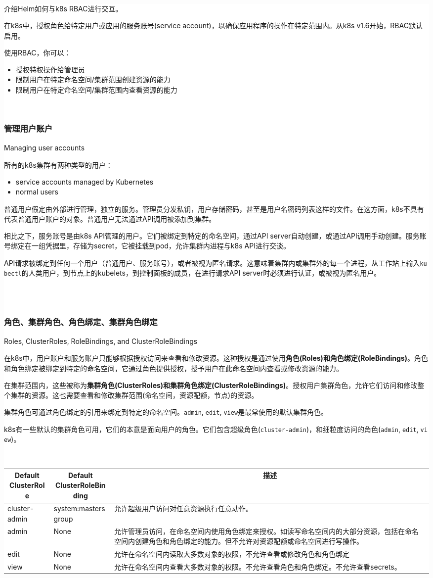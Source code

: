 介绍Helm如何与k8s RBAC进行交互。

在k8s中，授权角色给特定用户或应用的服务账号(service account)，以确保应用程序的操作在特定范围内。从k8s v1.6开始，RBAC默认启用。

使用RBAC，你可以：

- 授权特权操作给管理员
- 限制用户在特定命名空间/集群范围创建资源的能力
- 限制用户在特定命名空间/集群范围内查看资源的能力


<br>


### 管理用户账户

Managing user accounts

所有的k8s集群有两种类型的用户：

- service accounts managed by Kubernetes
- normal users

普通用户假定由外部进行管理，独立的服务。管理员分发私钥，用户存储密码，甚至是用户名密码列表这样的文件。在这方面，k8s不具有代表普通用户账户的对象。普通用户无法通过API调用被添加到集群。

相比之下，服务账号是由k8s API管理的用户。它们被绑定到特定的命名空间，通过API server自动创建，或通过API调用手动创建。服务账号绑定在一组凭据里，存储为secret，它被挂载到pod，允许集群内进程与k8s API进行交谈。

API请求被绑定到任何一个用户（普通用户、服务账号），或者被视为匿名请求。这意味着集群内或集群外的每一个进程，从工作站上输入`kubectl`的人类用户，到节点上的kubelets，到控制面板的成员，在进行请求API server时必须进行认证，或被视为匿名用户。


<br>
<br>


### 角色、集群角色、角色绑定、集群角色绑定

Roles, ClusterRoles, RoleBindings, and ClusterRoleBindings

在k8s中，用户账户和服务账户只能够根据授权访问来查看和修改资源。这种授权是通过使用**角色(Roles)**和**角色绑定(RoleBindings)**。角色和角色绑定被绑定到特定的命名空间，它通过角色提供授权，授予用户在此命名空间内查看或修改资源的能力。

在集群范围内，这些被称为**集群角色(ClusterRoles)**和**集群角色绑定(ClusterRoleBindings)**。授权用户集群角色，允许它们访问和修改整个集群的资源。这也需要查看和修改集群范围(命名空间，资源配额，节点)的资源。

集群角色可通过角色绑定的引用来绑定到特定的命名空间。`admin`, `edit`, `view`是最常使用的默认集群角色。

k8s有一些默认的集群角色可用，它们的本意是面向用户的角色。它们包含超级角色(`cluster-admin`)，和细粒度访问的角色(`admin`, `edit`, `view`)。

<br>

| Default ClusterRole | Default ClusterRoleBinding | 描述 |
|  -  |  -  |  -  |
| cluster-admin | system:masters group  | 允许超级用户访问对任意资源执行任意动作。 |
| admin | None | 允许管理员访问，在命名空间内使用角色绑定来授权。如读写命名空间内的大部分资源，包括在命名空间内创建角色和角色绑定的能力。但不允许对资源配额或命名空间进行写操作。 |
| edit | None | 允许在命名空间内读取大多数对象的权限，不允许查看或修改角色和角色绑定 |
| view | None | 允许在命名空间内查看大多数对象的权限。不允许查看角色和角色绑定。不允许查看secrets。 |
